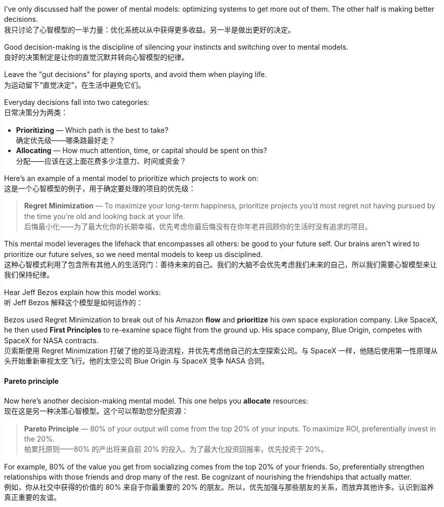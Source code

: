 I’ve only discussed half the power of mental models: optimizing systems to get more out of them. The other half is making better decisions.  
我只讨论了心智模型的一半力量：优化系统以从中获得更多收益。另一半是做出更好的决定。  

Good decision-making is the discipline of silencing your instincts and switching over to mental models.  
良好的决策制定是让你的直觉沉默并转向心智模型的纪律。

Leave the "gut decisions" for playing sports, and avoid them when playing life.  
为运动留下“直觉决定”，在生活中避免它们。  

Everyday decisions fall into two categories:  
日常决策分为两类：  

-   **Prioritizing** — Which path is the best to take?  
    确定优先级——哪条路最好走？
-   **Allocating** — How much attention, time, or capital should be spent on this?  
    分配——应该在这上面花费多少注意力、时间或资金？  
    

Here’s an example of a mental model to prioritize which projects to work on:  
这是一个心智模型的例子，用于确定要处理的项目的优先级：

> **Regret Minimization** — To maximize your long-term happiness, prioritize projects you’d most regret not having pursued by the time you’re old and looking back at your life.  
> 后悔最小化——为了最大化你的长期幸福，优先考虑你最后悔没有在你年老并回顾你的生活时没有追求的项目。

This mental model leverages the lifehack that encompasses all others: be good to your future self. Our brains aren't wired to prioritize our future selves, so we need mental models to keep us disciplined.  
这种心智模式利用了包含所有其他人的生活窍门：善待未来的自己。我们的大脑不会优先考虑我们未来的自己，所以我们需要心智模型来让我们保持纪律。  

Hear Jeff Bezos explain how this model works:  
听 Jeff Bezos 解释这个模型是如何运作的：  

<iframe allowfullscreen="true" frameborder="0" scrolling="no" src="https://www.youtube.com/embed/jwG_qR6XmDQ" data-immersive-translate-effect="1"></iframe>

Bezos used Regret Minimization to break out of his Amazon **flow** and **prioritize** his own space exploration company. Like SpaceX, he then used **First Principles** to re-examine space flight from the ground up. His space company, Blue Origin, competes with SpaceX for NASA contracts.  
贝索斯使用 Regret Minimization 打破了他的亚马逊流程，并优先考虑他自己的太空探索公司。与 SpaceX 一样，他随后使用第一性原理从头开始重新审视太空飞行。他的太空公司 Blue Origin 与 SpaceX 竞争 NASA 合同。

#### Pareto principle

Now here’s another decision-making mental model. This one helps you **allocate** resources:  
现在这是另一种决策心智模型。这个可以帮助您分配资源：

> **Pareto Principle** — 80% of your output will come from the top 20% of your inputs. To maximize ROI, preferentially invest in the 20%.  
> 帕累托原则——80% 的产出将来自前 20% 的投入。为了最大化投资回报率，优先投资于 20%。

For example, 80% of the value you get from socializing comes from the top 20% of your friends. So, preferentially strengthen relationships with those friends and drop many of the rest. Be cognizant of nourishing the friendships that actually matter.  
例如，你从社交中获得的价值的 80% 来自于你最重要的 20% 的朋友。所以，优先加强与那些朋友的关系，而放弃其他许多。认识到滋养真正重要的友谊。  
